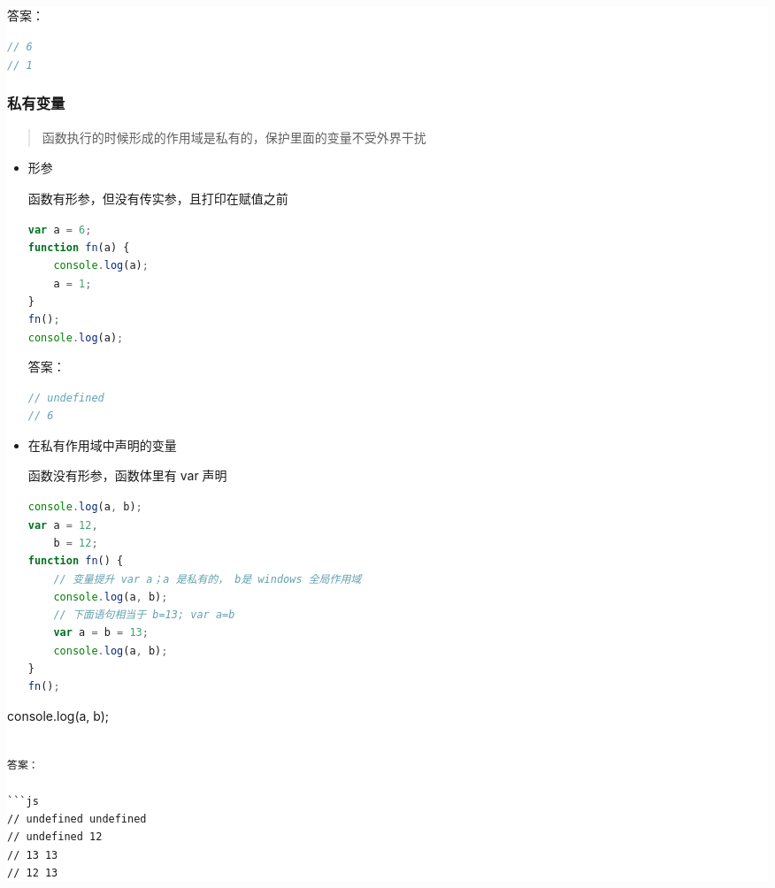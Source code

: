 答案：

```js
// 6
// 1
```

### 私有变量

> 函数执行的时候形成的作用域是私有的，保护里面的变量不受外界干扰

- 形参

  函数有形参，但没有传实参，且打印在赋值之前

  ```js
  var a = 6;
  function fn(a) {
      console.log(a);
      a = 1;
  }
  fn();
  console.log(a);
  ```

  答案：

  ```js
  // undefined
  // 6
  ```

- 在私有作用域中声明的变量

  函数没有形参，函数体里有 var 声明
  
  ```js
  console.log(a, b);
  var a = 12,
      b = 12;
  function fn() {
      // 变量提升 var a；a 是私有的， b是 windows 全局作用域
      console.log(a, b);
      // 下面语句相当于 b=13; var a=b
      var a = b = 13;
      console.log(a, b);
  }
  fn();
console.log(a, b);
  ```
  
  答案：
  
  ```js
  // undefined undefined
  // undefined 12
  // 13 13
  // 12 13
  ```
